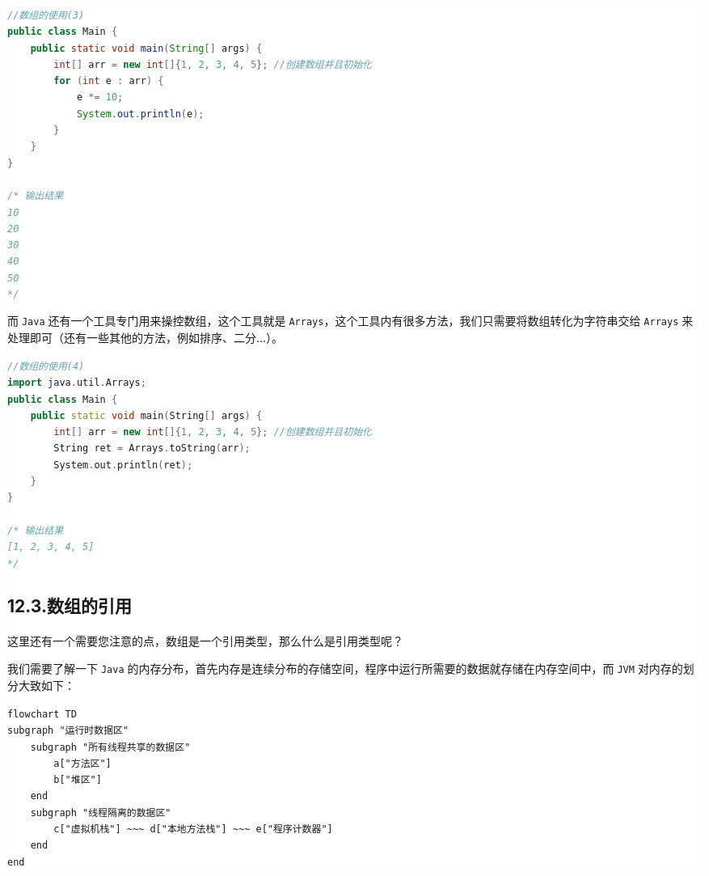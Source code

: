 ```java
//数组的使用(3)
public class Main {
    public static void main(String[] args) {
        int[] arr = new int[]{1, 2, 3, 4, 5}; //创建数组并且初始化
        for (int e : arr) {
            e *= 10;
            System.out.println(e);
        }
    }
}

/* 输出结果
10
20
30
40
50
*/
```

而 `Java` 还有一个工具专门用来操控数组，这个工具就是 `Arrays`，这个工具内有很多方法，我们只需要将数组转化为字符串交给 `Arrays` 来处理即可（还有一些其他的方法，例如排序、二分...）。

```cpp
//数组的使用(4)
import java.util.Arrays;
public class Main {
    public static void main(String[] args) {
        int[] arr = new int[]{1, 2, 3, 4, 5}; //创建数组并且初始化
        String ret = Arrays.toString(arr);
        System.out.println(ret);
    }
}

/* 输出结果
[1, 2, 3, 4, 5]
*/
```

## 12.3.数组的引用

这里还有一个需要您注意的点，数组是一个引用类型，那么什么是引用类型呢？

我们需要了解一下 `Java` 的内存分布，首先内存是连续分布的存储空间，程序中运行所需要的数据就存储在内存空间中，而 `JVM` 对内存的划分大致如下：

```mermaid
flowchart TD
subgraph "运行时数据区"
	subgraph "所有线程共享的数据区"
        a["方法区"]
        b["堆区"]
    end
	subgraph "线程隔离的数据区"
		c["虚拟机栈"] ~~~ d["本地方法栈"] ~~~ e["程序计数器"]
    end
end
```
